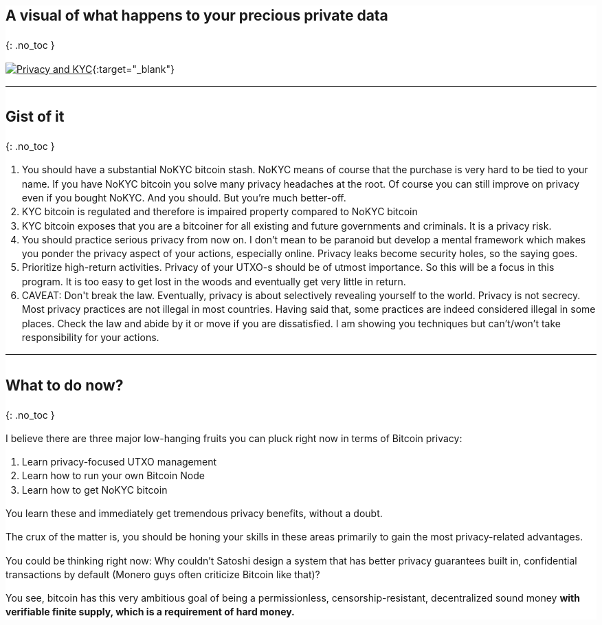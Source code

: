 
## A visual of what happens to your precious private data
{: .no_toc }

[![Privacy and KYC](/assets/img/diagrams/privacy_and_kyc.drawio.png)](/assets/img/diagrams/privacy_and_kyc.drawio.png){:target="_blank"}

---

## Gist of it
{: .no_toc }

1. You should have a substantial NoKYC bitcoin stash. NoKYC means of course that the purchase is very hard to be tied to your name. If you have NoKYC bitcoin you solve many privacy headaches at the root. Of course you can still improve on privacy even if you bought NoKYC. And you should. But you’re much better-off.
2. KYC bitcoin is regulated and therefore is impaired property compared to NoKYC bitcoin
3. KYC bitcoin exposes that you are a bitcoiner for all existing and future governments and criminals. It is a privacy risk.
4. You should practice serious privacy from now on. I don’t mean to be paranoid but develop a mental framework which makes you ponder the privacy aspect of your actions, especially online. Privacy leaks become security holes, so the saying goes.
9. Prioritize high-return activities. Privacy of your UTXO-s should be of utmost importance. So this will be a focus in this program. It is too easy to get lost in the woods and eventually get very little in return.
10. CAVEAT: Don't break the law. Eventually, privacy is about selectively revealing yourself to the world. Privacy is not secrecy. Most privacy practices are not illegal in most countries. Having said that, some practices are indeed considered illegal in some places. Check the law and abide by it or move if you are dissatisfied. I am showing you techniques but can’t/won’t take responsibility for your actions.

---

## What to do now?
{: .no_toc }

I believe there are three major low-hanging fruits you can pluck right now in terms of Bitcoin privacy:

1. Learn privacy-focused UTXO management
2. Learn how to run your own Bitcoin Node
3. Learn how to get NoKYC bitcoin

You learn these and immediately get tremendous privacy benefits, without a doubt.

The crux of the matter is, you should be honing your skills in these areas primarily to gain the most privacy-related advantages.

You could be thinking right now: Why couldn’t Satoshi design a system that has better privacy guarantees built in, confidential transactions by default (Monero guys often criticize Bitcoin like that)?

You see, bitcoin has this very ambitious goal of being a permissionless, censorship-resistant, decentralized sound money **with verifiable finite supply, which is a requirement of hard money.**
